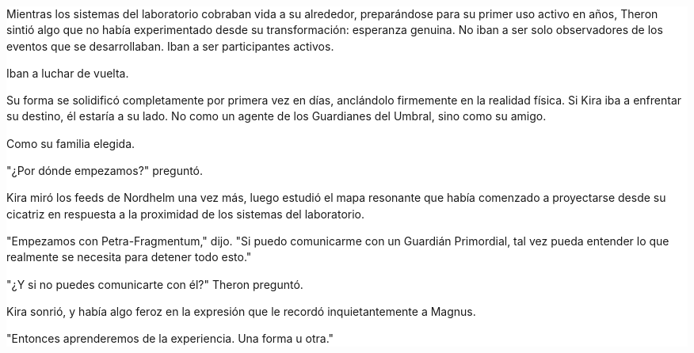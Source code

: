 Mientras los sistemas del laboratorio cobraban vida a su alrededor, preparándose para su primer uso activo en años, Theron sintió algo que no había experimentado desde su transformación: esperanza genuina. No iban a ser solo observadores de los eventos que se desarrollaban. Iban a ser participantes activos.

Iban a luchar de vuelta.

Su forma se solidificó completamente por primera vez en días, anclándolo firmemente en la realidad física. Si Kira iba a enfrentar su destino, él estaría a su lado. No como un agente de los Guardianes del Umbral, sino como su amigo.

Como su familia elegida.

"¿Por dónde empezamos?" preguntó.

Kira miró los feeds de Nordhelm una vez más, luego estudió el mapa resonante que había comenzado a proyectarse desde su cicatriz en respuesta a la proximidad de los sistemas del laboratorio.

"Empezamos con Petra-Fragmentum," dijo. "Si puedo comunicarme con un Guardián Primordial, tal vez pueda entender lo que realmente se necesita para detener todo esto."

"¿Y si no puedes comunicarte con él?" Theron preguntó.

Kira sonrió, y había algo feroz en la expresión que le recordó inquietantemente a Magnus.

"Entonces aprenderemos de la experiencia. Una forma u otra."